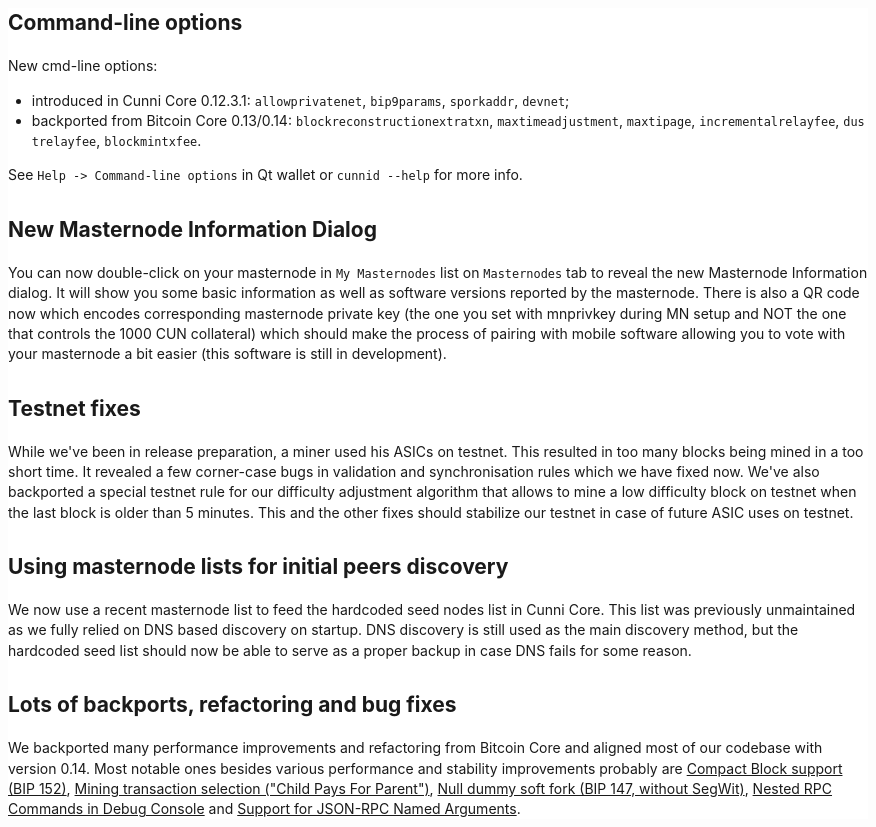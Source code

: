 Command-line options
--------------------

New cmd-line options:
- introduced in Cunni Core 0.12.3.1: `allowprivatenet`, `bip9params`, `sporkaddr`, `devnet`;
- backported from Bitcoin Core 0.13/0.14: `blockreconstructionextratxn`, `maxtimeadjustment`, `maxtipage`,
`incrementalrelayfee`, `dustrelayfee`, `blockmintxfee`.

See `Help -> Command-line options` in Qt wallet or `cunnid --help` for more info.

New Masternode Information Dialog
---------------------------------

You can now double-click on your masternode in `My Masternodes` list on `Masternodes` tab to reveal the new
Masternode Information dialog. It will show you some basic information as well as software versions reported by the
masternode. There is also a QR code now which encodes corresponding masternode private key (the one you set with
mnprivkey during MN setup and NOT the one that controls the 1000 CUN collateral) which should make the process of pairing with
mobile software allowing you to vote with your masternode a bit easier (this software is still in development).

Testnet fixes
-------------

While we've been in release preparation, a miner used his ASICs on testnet. This resulted in too many blocks being mined
in a too short time. It revealed a few corner-case bugs in validation and synchronisation rules which we have fixed now.
We've also backported a special testnet rule for our difficulty adjustment algorithm that allows to mine a low difficulty
block on testnet when the last block is older than 5 minutes. This and the other fixes should stabilize our testnet in
case of future ASIC uses on testnet.

Using masternode lists for initial peers discovery
--------------------------------------------------

We now use a recent masternode list to feed the hardcoded seed nodes list in Cunni Core. This list was previously
unmaintained as we fully relied on DNS based discovery on startup. DNS discovery is still used as the main discovery
method, but the hardcoded seed list should now be able to serve as a proper backup in case DNS fails for some reason.

Lots of backports, refactoring and bug fixes
--------------------------------------------

We backported many performance improvements and refactoring from Bitcoin Core and aligned most of our codebase with version 0.14.
Most notable ones besides various performance and stability improvements probably are
[Compact Block support (BIP 152)](https://github.com/bitcoin/bitcoin/blob/master/doc/release-notes/release-notes-0.13.0.md#compact-block-support-bip-152),
[Mining transaction selection ("Child Pays For Parent")](https://github.com/bitcoin/bitcoin/blob/master/doc/release-notes/release-notes-0.13.0.md#mining-transaction-selection-child-pays-for-parent),
[Null dummy soft fork (BIP 147, without SegWit)](https://github.com/bitcoin/bitcoin/blob/master/doc/release-notes/release-notes-0.13.1.md#null-dummy-soft-fork),
[Nested RPC Commands in Debug Console](https://github.com/bitcoin/bitcoin/blob/master/doc/release-notes/release-notes-0.14.0.md#nested-rpc-commands-in-debug-console) and
[Support for JSON-RPC Named Arguments](https://github.com/bitcoin/bitcoin/blob/master/doc/release-notes/release-notes-0.14.0.md#support-for-json-rpc-named-arguments).
